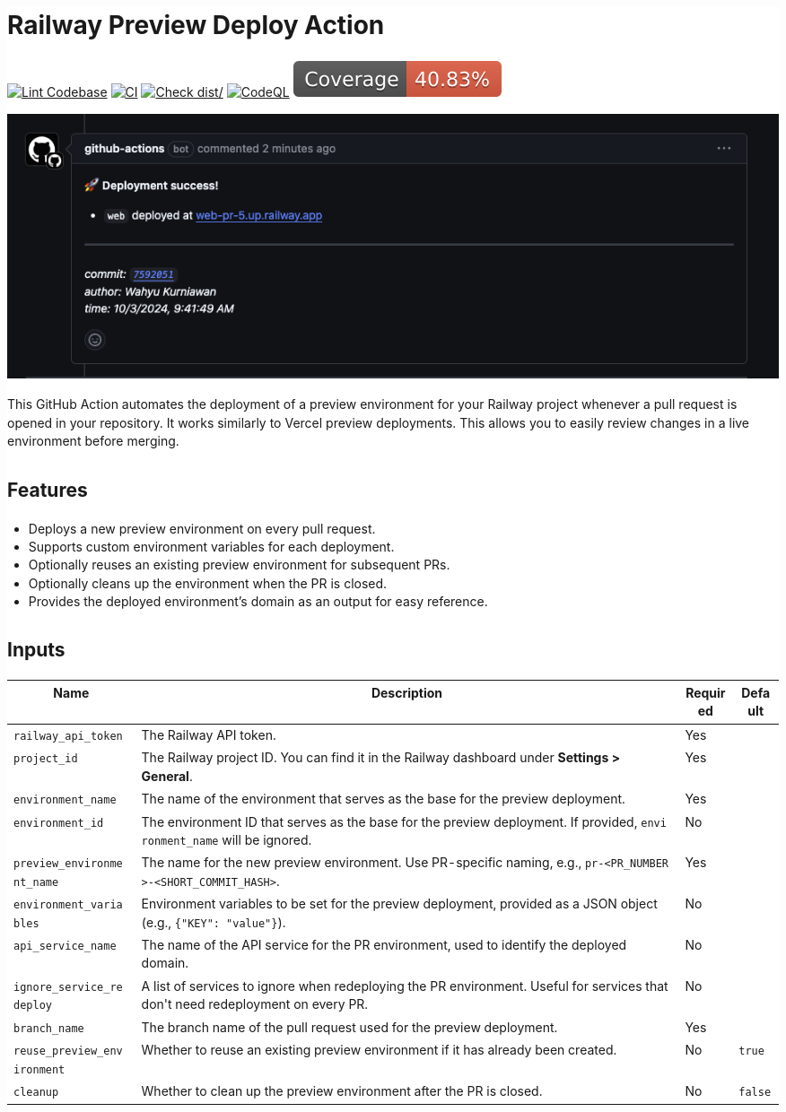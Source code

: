 # Railway Preview Deploy Action


[![Lint Codebase](https://github.com/ayungavis/railway-preview-deploy/actions/workflows/linter.yml/badge.svg)](https://github.com/ayungavis/railway-preview-deploy/actions/workflows/linter.yml) [![CI](https://github.com/ayungavis/railway-preview-deploy/actions/workflows/ci.yml/badge.svg)](https://github.com/ayungavis/railway-preview-deploy/actions/workflows/ci.yml) [![Check dist/](https://github.com/ayungavis/railway-preview-deploy/actions/workflows/check-dist.yml/badge.svg)](https://github.com/ayungavis/railway-preview-deploy/actions/workflows/check-dist.yml) [![CodeQL](https://github.com/ayungavis/railway-preview-deploy/actions/workflows/codeql-analysis.yml/badge.svg)](https://github.com/ayungavis/railway-preview-deploy/actions/workflows/codeql-analysis.yml) [![Coverage](./badges/coverage.svg)](./badges/coverage.svg)

![preview-deploy-example](assets/preview-deployment-example.png)

This GitHub Action automates the deployment of a preview environment for your
Railway project whenever a pull request is opened in your repository. It works
similarly to Vercel preview deployments. This allows you to easily review
changes in a live environment before merging.

## Features

- Deploys a new preview environment on every pull request.
- Supports custom environment variables for each deployment.
- Optionally reuses an existing preview environment for subsequent PRs.
- Optionally cleans up the environment when the PR is closed.
- Provides the deployed environment’s domain as an output for easy reference.

## Inputs

| Name                        | Description                                                                                                                     | Required | Default |
| --------------------------- | ------------------------------------------------------------------------------------------------------------------------------- | -------- | ------- |
| `railway_api_token`         | The Railway API token.                                                                                                          | Yes      |         |
| `project_id`                | The Railway project ID. You can find it in the Railway dashboard under **Settings > General**.                                  | Yes      |         |
| `environment_name`          | The name of the environment that serves as the base for the preview deployment.                                                 | Yes      |         |
| `environment_id`            | The environment ID that serves as the base for the preview deployment. If provided, `environment_name` will be ignored.         | No       |         |
| `preview_environment_name`  | The name for the new preview environment. Use PR-specific naming, e.g., `pr-<PR_NUMBER>-<SHORT_COMMIT_HASH>`.                   | Yes      |         |
| `environment_variables`     | Environment variables to be set for the preview deployment, provided as a JSON object (e.g., `{"KEY": "value"}`).               | No       |         |
| `api_service_name`          | The name of the API service for the PR environment, used to identify the deployed domain.                                       | No       |         |
| `ignore_service_redeploy`   | A list of services to ignore when redeploying the PR environment. Useful for services that don't need redeployment on every PR. | No       |         |
| `branch_name`               | The branch name of the pull request used for the preview deployment.                                                            | Yes      |         |
| `reuse_preview_environment` | Whether to reuse an existing preview environment if it has already been created.                                                | No       | `true`  |
| `cleanup`                   | Whether to clean up the preview environment after the PR is closed.                                                             | No       | `false` |

